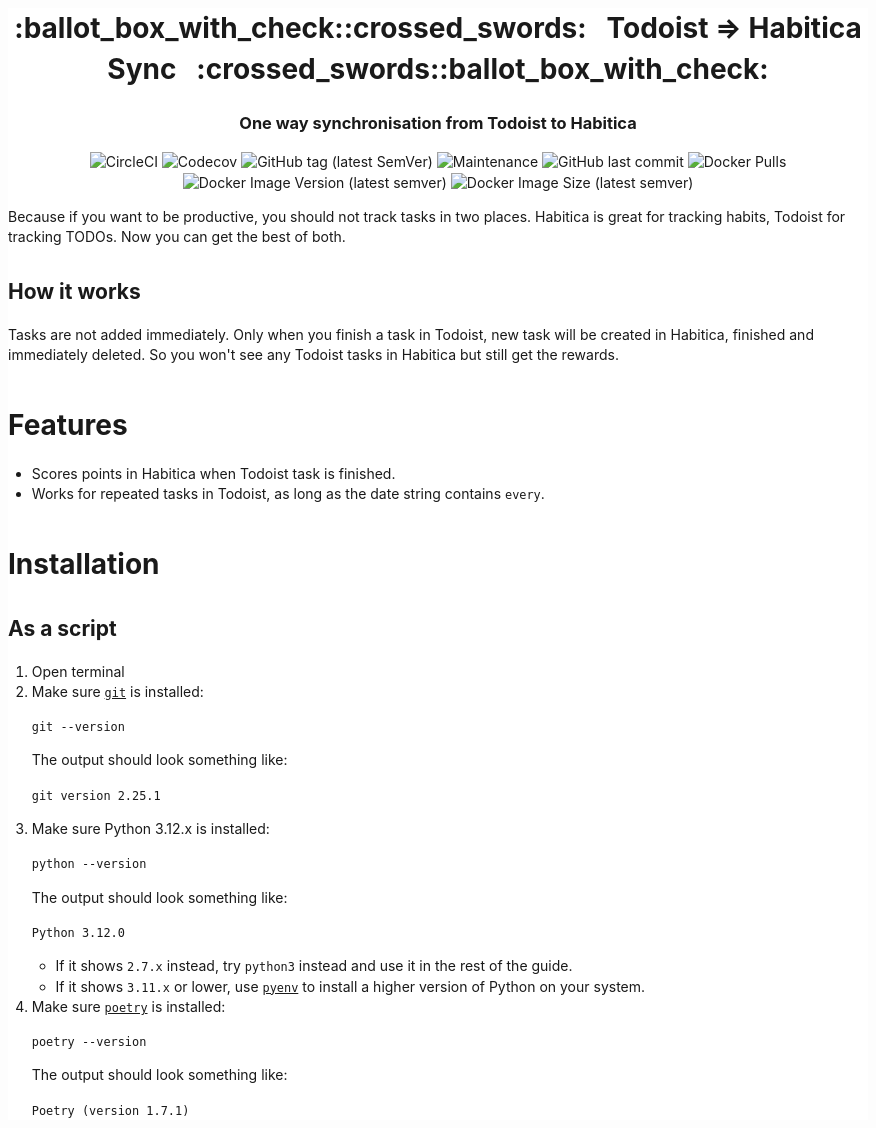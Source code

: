 <h1 align="center" style="border-bottom: none;">:ballot_box_with_check::crossed_swords:&nbsp;&nbsp; Todoist ⇒ Habitica Sync &nbsp;&nbsp;:crossed_swords::ballot_box_with_check:</h1>
<h3 align="center">One way synchronisation from Todoist to Habitica</h3>

<p align="center">
    <img alt="CircleCI" src="https://img.shields.io/circleci/build/github/radeklat/todoist-habitica-sync">
    <img alt="Codecov" src="https://img.shields.io/codecov/c/github/radeklat/todoist-habitica-sync">
    <img alt="GitHub tag (latest SemVer)" src="https://img.shields.io/github/tag/radeklat/todoist-habitica-sync">
    <img alt="Maintenance" src="https://img.shields.io/maintenance/yes/2025">
    <img alt="GitHub last commit" src="https://img.shields.io/github/last-commit/radeklat/todoist-habitica-sync">
    <img alt="Docker Pulls" src="https://img.shields.io/docker/pulls/radeklat/todoist-habitica-sync">
    <img alt="Docker Image Version (latest semver)" src="https://img.shields.io/docker/v/radeklat/todoist-habitica-sync?label=image%20version">
    <img alt="Docker Image Size (latest semver)" src="https://img.shields.io/docker/image-size/radeklat/todoist-habitica-sync">
</p>

Because if you want to be productive, you should not track tasks in two places. Habitica is great for tracking habits, Todoist for tracking TODOs. Now you can get the best of both.

## How it works

Tasks are not added immediately. Only when you finish a task in Todoist, new task will be created in Habitica, finished and immediately deleted. So you won't see any Todoist tasks in Habitica but still get the rewards.

# Features

* Scores points in Habitica when Todoist task is finished.
* Works for repeated tasks in Todoist, as long as the date string contains `every`.

# Installation

## As a script

1. Open terminal
2. Make sure [`git`](https://github.com/git-guides/install-git) is installed:
   ```shell script
   git --version   
   ```
   The output should look something like:
   ```text
   git version 2.25.1
   ```
3. Make sure Python 3.12.x is installed:
   ```shell script
   python --version
   ```
   The output should look something like:
   ```text
   Python 3.12.0
   ```
   * If it shows `2.7.x` instead, try `python3` instead and use it in the rest of the guide.
   * If it shows `3.11.x` or lower, use [`pyenv`](https://github.com/pyenv/pyenv#installation) to install a higher version of Python on your system.
4. Make sure [`poetry`](https://python-poetry.org/docs/#installation) is installed:
   ```shell script
   poetry --version
   ```
   The output should look something like:
   ```
   Poetry (version 1.7.1)
   ```